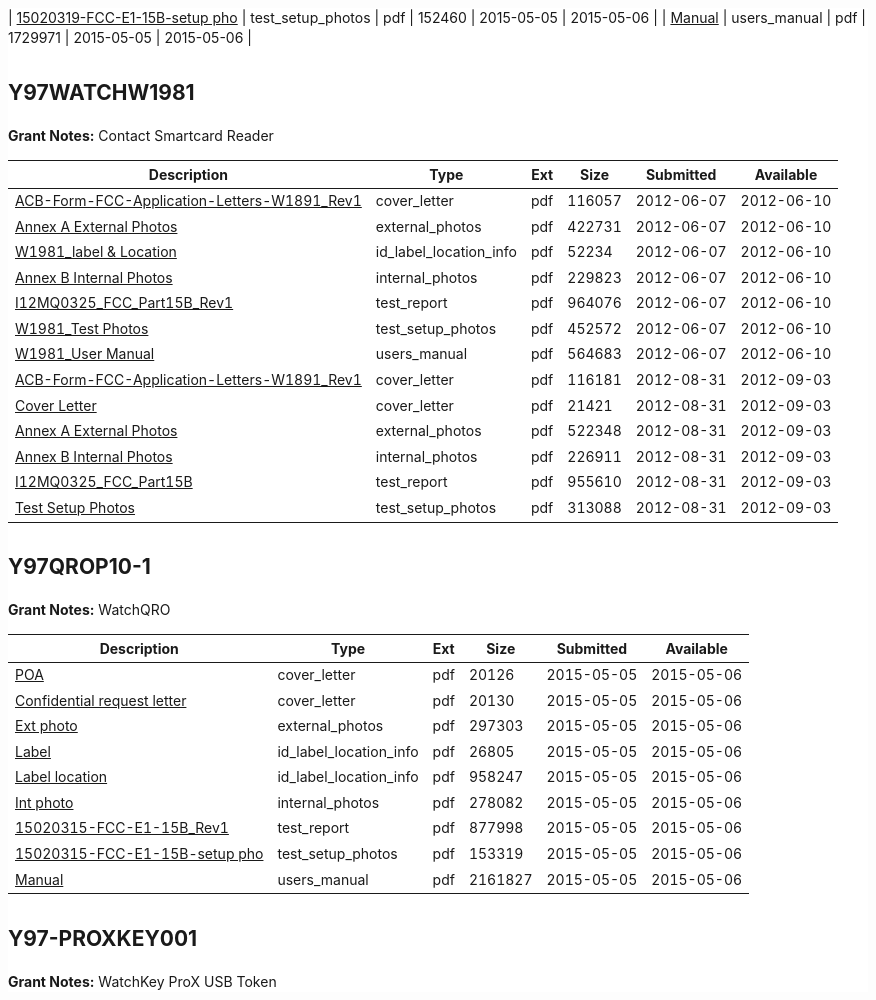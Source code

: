 | [15020319-FCC-E1-15B-setup pho](Y97QROP8-3-1/9798d335a3a82b631ac688150aca6276/2605277.pdf) | test_setup_photos | pdf | 152460 | 2015-05-05 | 2015-05-06 |
| [Manual](Y97QROP8-3-1/9798d335a3a82b631ac688150aca6276/2605282.pdf) | users_manual | pdf | 1729971 | 2015-05-05 | 2015-05-06 |
## Y97WATCHW1981
**Grant Notes:** Contact Smartcard Reader

| Description | Type | Ext | Size | Submitted | Available |
| ----------- | ---- | --- | ---- | --------- | --------- |
| [ACB-Form-FCC-Application-Letters-W1891_Rev1](Y97WATCHW1981/d9b75f693329794f8de9bb98b606ec30/1717994.pdf) | cover_letter | pdf | 116057 | 2012-06-07 | 2012-06-10 |
| [Annex A External Photos](Y97WATCHW1981/d9b75f693329794f8de9bb98b606ec30/1718000.pdf) | external_photos | pdf | 422731 | 2012-06-07 | 2012-06-10 |
| [W1981_label & Location](Y97WATCHW1981/d9b75f693329794f8de9bb98b606ec30/1717998.pdf) | id_label_location_info | pdf | 52234 | 2012-06-07 | 2012-06-10 |
| [Annex B Internal Photos](Y97WATCHW1981/d9b75f693329794f8de9bb98b606ec30/1718001.pdf) | internal_photos | pdf | 229823 | 2012-06-07 | 2012-06-10 |
| [I12MQ0325_FCC_Part15B_Rev1](Y97WATCHW1981/d9b75f693329794f8de9bb98b606ec30/1717995.pdf) | test_report | pdf | 964076 | 2012-06-07 | 2012-06-10 |
| [W1981_Test Photos](Y97WATCHW1981/d9b75f693329794f8de9bb98b606ec30/1718003.pdf) | test_setup_photos | pdf | 452572 | 2012-06-07 | 2012-06-10 |
| [W1981_User Manual](Y97WATCHW1981/d9b75f693329794f8de9bb98b606ec30/1717999.pdf) | users_manual | pdf | 564683 | 2012-06-07 | 2012-06-10 |
| [ACB-Form-FCC-Application-Letters-W1891_Rev1](Y97WATCHW1981/eb47b2686034d077b2cec87c777ad40b/1780152.pdf) | cover_letter | pdf | 116181 | 2012-08-31 | 2012-09-03 |
| [Cover Letter](Y97WATCHW1981/eb47b2686034d077b2cec87c777ad40b/1780157.pdf) | cover_letter | pdf | 21421 | 2012-08-31 | 2012-09-03 |
| [Annex A External Photos](Y97WATCHW1981/eb47b2686034d077b2cec87c777ad40b/1780155.pdf) | external_photos | pdf | 522348 | 2012-08-31 | 2012-09-03 |
| [Annex B Internal Photos](Y97WATCHW1981/eb47b2686034d077b2cec87c777ad40b/1780156.pdf) | internal_photos | pdf | 226911 | 2012-08-31 | 2012-09-03 |
| [I12MQ0325_FCC_Part15B](Y97WATCHW1981/eb47b2686034d077b2cec87c777ad40b/1780158.pdf) | test_report | pdf | 955610 | 2012-08-31 | 2012-09-03 |
| [Test Setup Photos](Y97WATCHW1981/eb47b2686034d077b2cec87c777ad40b/1780154.pdf) | test_setup_photos | pdf | 313088 | 2012-08-31 | 2012-09-03 |
## Y97QROP10-1
**Grant Notes:** WatchQRO

| Description | Type | Ext | Size | Submitted | Available |
| ----------- | ---- | --- | ---- | --------- | --------- |
| [POA](Y97QROP10-1/0e8f2a8257fb2c63ffed9540593e8438/2605235.pdf) | cover_letter | pdf | 20126 | 2015-05-05 | 2015-05-06 |
| [Confidential request letter](Y97QROP10-1/0e8f2a8257fb2c63ffed9540593e8438/2605236.pdf) | cover_letter | pdf | 20130 | 2015-05-05 | 2015-05-06 |
| [Ext photo](Y97QROP10-1/0e8f2a8257fb2c63ffed9540593e8438/2605239.pdf) | external_photos | pdf | 297303 | 2015-05-05 | 2015-05-06 |
| [Label](Y97QROP10-1/0e8f2a8257fb2c63ffed9540593e8438/2605241.pdf) | id_label_location_info | pdf | 26805 | 2015-05-05 | 2015-05-06 |
| [Label location](Y97QROP10-1/0e8f2a8257fb2c63ffed9540593e8438/2605242.pdf) | id_label_location_info | pdf | 958247 | 2015-05-05 | 2015-05-06 |
| [Int photo](Y97QROP10-1/0e8f2a8257fb2c63ffed9540593e8438/2605240.pdf) | internal_photos | pdf | 278082 | 2015-05-05 | 2015-05-06 |
| [15020315-FCC-E1-15B_Rev1](Y97QROP10-1/0e8f2a8257fb2c63ffed9540593e8438/2605237.pdf) | test_report | pdf | 877998 | 2015-05-05 | 2015-05-06 |
| [15020315-FCC-E1-15B-setup pho](Y97QROP10-1/0e8f2a8257fb2c63ffed9540593e8438/2605238.pdf) | test_setup_photos | pdf | 153319 | 2015-05-05 | 2015-05-06 |
| [Manual](Y97QROP10-1/0e8f2a8257fb2c63ffed9540593e8438/2605243.pdf) | users_manual | pdf | 2161827 | 2015-05-05 | 2015-05-06 |
## Y97-PROXKEY001
**Grant Notes:** WatchKey ProX USB Token
